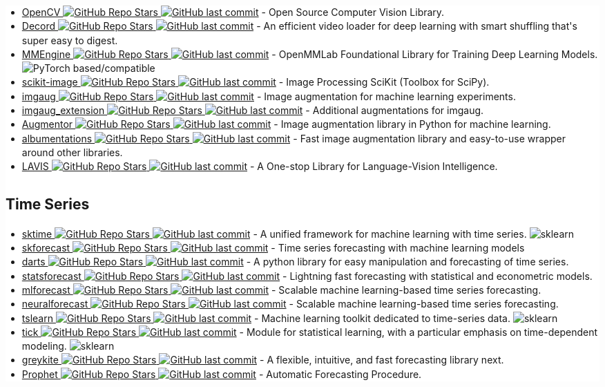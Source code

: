* [OpenCV ![GitHub Repo Stars](https://img.shields.io/github/stars/opencv/opencv) ![GitHub last commit](https://img.shields.io/github/last-commit/opencv/opencv)](https://github.com/opencv/opencv) - Open Source Computer Vision Library.
* [Decord ![GitHub Repo Stars](https://img.shields.io/github/stars/dmlc/decord) ![GitHub last commit](https://img.shields.io/github/last-commit/dmlc/decord)](https://github.com/dmlc/decord) - An efficient video loader for deep learning with smart shuffling that's super easy to digest.
* [MMEngine ![GitHub Repo Stars](https://img.shields.io/github/stars/open-mmlab/mmengine) ![GitHub last commit](https://img.shields.io/github/last-commit/open-mmlab/mmengine)](https://github.com/open-mmlab/mmengine) - OpenMMLab Foundational Library for Training Deep Learning Models. <img height="20" src="https://github.com/krzjoa/awesome-python-data-science/raw/master/img/pytorch_big2.png" alt="PyTorch based/compatible">
* [scikit-image ![GitHub Repo Stars](https://img.shields.io/github/stars/scikit-image/scikit-image) ![GitHub last commit](https://img.shields.io/github/last-commit/scikit-image/scikit-image)](https://github.com/scikit-image/scikit-image) - Image Processing SciKit (Toolbox for SciPy).
* [imgaug ![GitHub Repo Stars](https://img.shields.io/github/stars/aleju/imgaug) ![GitHub last commit](https://img.shields.io/github/last-commit/aleju/imgaug)](https://github.com/aleju/imgaug) - Image augmentation for machine learning experiments.
* [imgaug_extension ![GitHub Repo Stars](https://img.shields.io/github/stars/cadenai/imgaug_extension) ![GitHub last commit](https://img.shields.io/github/last-commit/cadenai/imgaug_extension)](https://github.com/cadenai/imgaug_extension) - Additional augmentations for imgaug.
* [Augmentor ![GitHub Repo Stars](https://img.shields.io/github/stars/mdbloice/Augmentor) ![GitHub last commit](https://img.shields.io/github/last-commit/mdbloice/Augmentor)](https://github.com/mdbloice/Augmentor) - Image augmentation library in Python for machine learning.
* [albumentations ![GitHub Repo Stars](https://img.shields.io/github/stars/albu/albumentations) ![GitHub last commit](https://img.shields.io/github/last-commit/albu/albumentations)](https://github.com/albu/albumentations) - Fast image augmentation library and easy-to-use wrapper around other libraries.
* [LAVIS ![GitHub Repo Stars](https://img.shields.io/github/stars/salesforce/LAVIS) ![GitHub last commit](https://img.shields.io/github/last-commit/salesforce/LAVIS)](https://github.com/salesforce/LAVIS) - A One-stop Library for Language-Vision Intelligence.

## Time Series
* [sktime ![GitHub Repo Stars](https://img.shields.io/github/stars/alan-turing-institute/sktime) ![GitHub last commit](https://img.shields.io/github/last-commit/alan-turing-institute/sktime)](https://github.com/alan-turing-institute/sktime) - A unified framework for machine learning with time series. <img height="20" src="https://github.com/krzjoa/awesome-python-data-science/raw/master/img/sklearn_big.png" alt="sklearn">
* [skforecast ![GitHub Repo Stars](https://img.shields.io/github/stars/JoaquinAmatRodrigo/skforecast) ![GitHub last commit](https://img.shields.io/github/last-commit/JoaquinAmatRodrigo/skforecast)](https://github.com/JoaquinAmatRodrigo/skforecast) - Time series forecasting with machine learning models
* [darts ![GitHub Repo Stars](https://img.shields.io/github/stars/unit8co/darts) ![GitHub last commit](https://img.shields.io/github/last-commit/unit8co/darts)](https://github.com/unit8co/darts) - A python library for easy manipulation and forecasting of time series.
* [statsforecast ![GitHub Repo Stars](https://img.shields.io/github/stars/Nixtla/statsforecast) ![GitHub last commit](https://img.shields.io/github/last-commit/Nixtla/statsforecast)](https://github.com/Nixtla/statsforecast) - Lightning fast forecasting with statistical and econometric models.
* [mlforecast ![GitHub Repo Stars](https://img.shields.io/github/stars/Nixtla/mlforecast) ![GitHub last commit](https://img.shields.io/github/last-commit/Nixtla/mlforecast)](https://github.com/Nixtla/mlforecast) - Scalable machine learning-based time series forecasting.
* [neuralforecast ![GitHub Repo Stars](https://img.shields.io/github/stars/Nixtla/neuralforecast) ![GitHub last commit](https://img.shields.io/github/last-commit/Nixtla/neuralforecast)](https://github.com/Nixtla/neuralforecast) - Scalable machine learning-based time series forecasting.
* [tslearn ![GitHub Repo Stars](https://img.shields.io/github/stars/rtavenar/tslearn) ![GitHub last commit](https://img.shields.io/github/last-commit/rtavenar/tslearn)](https://github.com/rtavenar/tslearn) - Machine learning toolkit dedicated to time-series data. <img height="20" src="https://github.com/krzjoa/awesome-python-data-science/raw/master/img/sklearn_big.png" alt="sklearn">
* [tick ![GitHub Repo Stars](https://img.shields.io/github/stars/X-DataInitiative/tick) ![GitHub last commit](https://img.shields.io/github/last-commit/X-DataInitiative/tick)](https://github.com/X-DataInitiative/tick) - Module for statistical learning, with a particular emphasis on time-dependent modeling.  <img height="20" src="https://github.com/krzjoa/awesome-python-data-science/raw/master/img/sklearn_big.png" alt="sklearn">
* [greykite ![GitHub Repo Stars](https://img.shields.io/github/stars/linkedin/greykite) ![GitHub last commit](https://img.shields.io/github/last-commit/linkedin/greykite)](https://github.com/linkedin/greykite) - A flexible, intuitive, and fast forecasting library next.
* [Prophet ![GitHub Repo Stars](https://img.shields.io/github/stars/facebook/prophet) ![GitHub last commit](https://img.shields.io/github/last-commit/facebook/prophet)](https://github.com/facebook/prophet) - Automatic Forecasting Procedure.